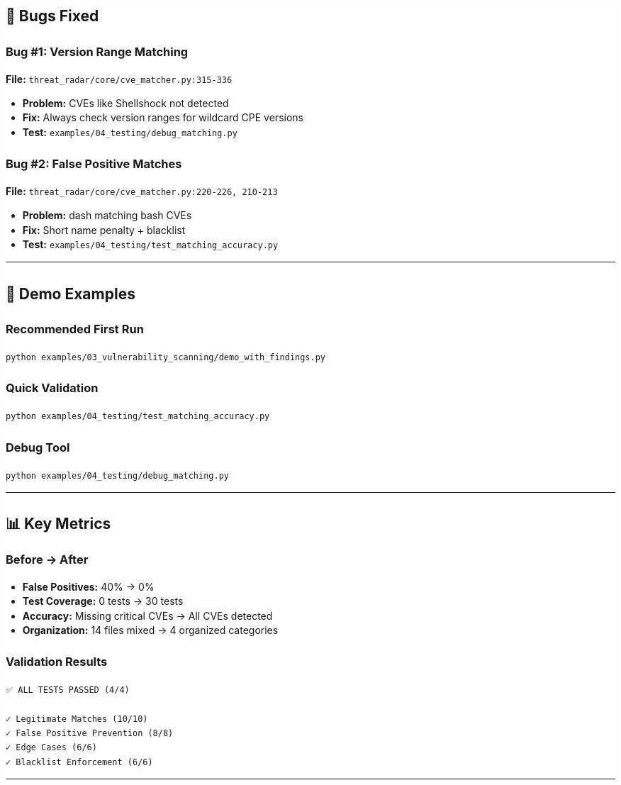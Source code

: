 
## 🐛 Bugs Fixed

### Bug #1: Version Range Matching
**File:** `threat_radar/core/cve_matcher.py:315-336`
- **Problem:** CVEs like Shellshock not detected
- **Fix:** Always check version ranges for wildcard CPE versions
- **Test:** `examples/04_testing/debug_matching.py`

### Bug #2: False Positive Matches
**File:** `threat_radar/core/cve_matcher.py:220-226, 210-213`
- **Problem:** dash matching bash CVEs
- **Fix:** Short name penalty + blacklist
- **Test:** `examples/04_testing/test_matching_accuracy.py`

---

## 🚀 Demo Examples

### Recommended First Run
```bash
python examples/03_vulnerability_scanning/demo_with_findings.py
```

### Quick Validation
```bash
python examples/04_testing/test_matching_accuracy.py
```

### Debug Tool
```bash
python examples/04_testing/debug_matching.py
```

---

## 📊 Key Metrics

### Before → After
- **False Positives:** 40% → 0%
- **Test Coverage:** 0 tests → 30 tests
- **Accuracy:** Missing critical CVEs → All CVEs detected
- **Organization:** 14 files mixed → 4 organized categories

### Validation Results
```
✅ ALL TESTS PASSED (4/4)

✓ Legitimate Matches (10/10)
✓ False Positive Prevention (8/8)
✓ Edge Cases (6/6)
✓ Blacklist Enforcement (6/6)
```

---